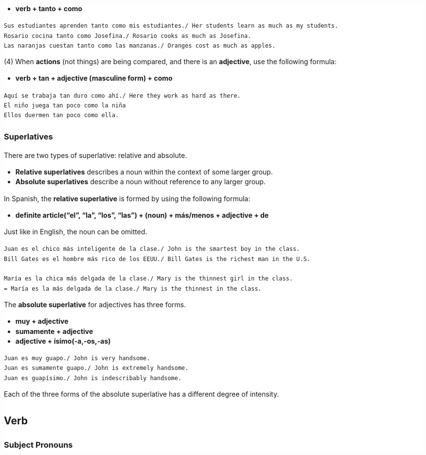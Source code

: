 - **verb + tanto + como**

```markdown
Sus estudiantes aprenden tanto como mis estudiantes./ Her students learn as much as my students.
Rosario cocina tanto como Josefina./ Rosario cooks as much as Josefina.
Las naranjas cuestan tanto como las manzanas./ Oranges cost as much as apples.
```

(4) When **actions** (not things) are being compared, and there is an **adjective**, use the following formula:

- **verb + tan + adjective (masculine form) + como**

```markdown
Aquí se trabaja tan duro como ahí./ Here they work as hard as there.
El niño juega tan poco como la niña
Ellos duermen tan poco como ella.
```

### Superlatives

There are two types of superlative: relative and absolute.

- **Relative superlatives** describes a noun within the context of some larger group.
- **Absolute superlatives** describe a noun without reference to any larger group.

In Spanish, the **relative superlative** is formed by using the following formula:

- **definite article(“el”, “la”, “los”, “las”) + (noun) + más/menos + adjective + de**

Just like in English, the noun can be omitted.

```markdown
Juan es el chico más inteligente de la clase./ John is the smartest boy in the class.
Bill Gates es el hombre más rico de los EEUU./ Bill Gates is the richest man in the U.S.

María es la chica más delgada de la clase./ Mary is the thinnest girl in the class.
= María es la más delgada de la clase./ Mary is the thinnest in the class.
```

The **absolute superlative** for adjectives has three forms.

- **muy + adjective**
- **sumamente + adjective**
- **adjective + ísimo(-a,-os,-as)**

```markdown
Juan es muy guapo./ John is very handsome.
Juan es sumamente guapo./ John is extremely handsome.
Juan es guapísimo./ John is indescribably handsome.
```

Each of the three forms of the absolute superlative has a different degree of intensity.

## Verb

### Subject Pronouns
